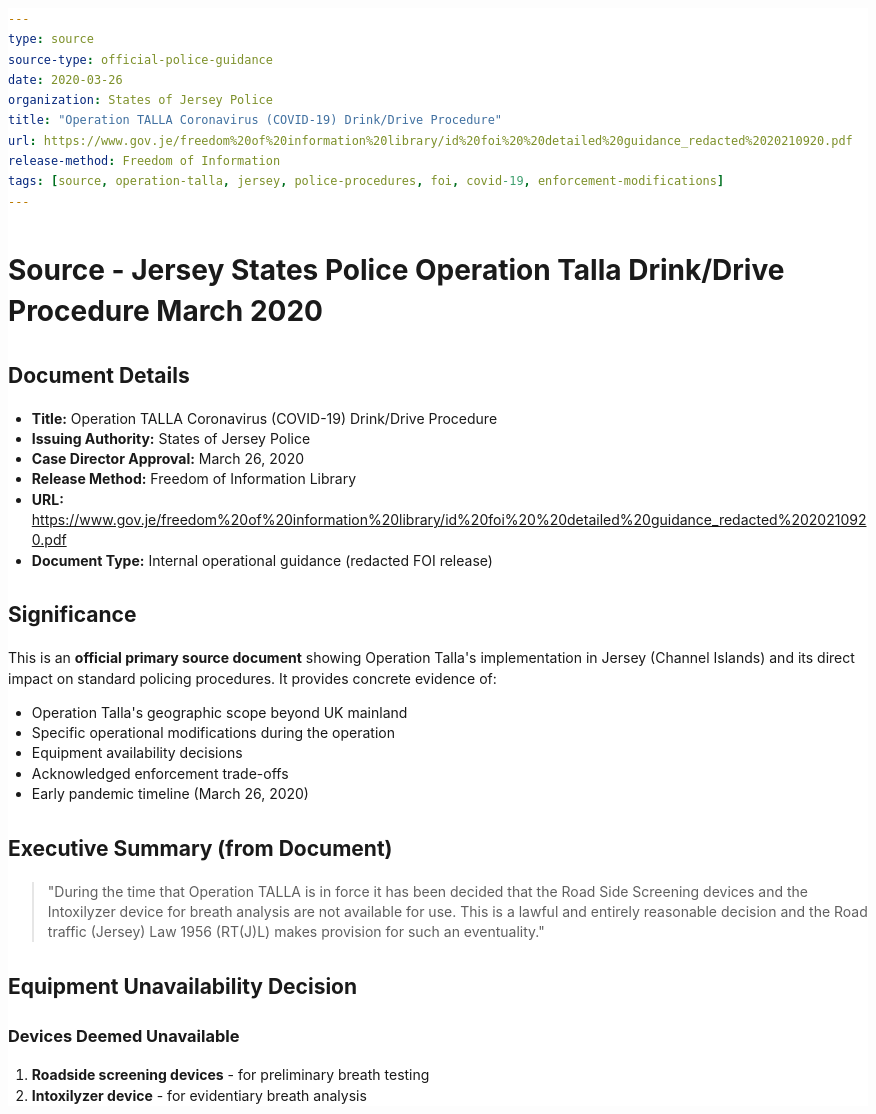 ```yaml
---
type: source
source-type: official-police-guidance
date: 2020-03-26
organization: States of Jersey Police
title: "Operation TALLA Coronavirus (COVID-19) Drink/Drive Procedure"
url: https://www.gov.je/freedom%20of%20information%20library/id%20foi%20%20detailed%20guidance_redacted%2020210920.pdf
release-method: Freedom of Information
tags: [source, operation-talla, jersey, police-procedures, foi, covid-19, enforcement-modifications]
---
```


# Source - Jersey States Police Operation Talla Drink/Drive Procedure March 2020

## Document Details
- **Title:** Operation TALLA Coronavirus (COVID-19) Drink/Drive Procedure
- **Issuing Authority:** States of Jersey Police
- **Case Director Approval:** March 26, 2020
- **Release Method:** Freedom of Information Library
- **URL:** https://www.gov.je/freedom%20of%20information%20library/id%20foi%20%20detailed%20guidance_redacted%2020210920.pdf
- **Document Type:** Internal operational guidance (redacted FOI release)

## Significance
This is an **official primary source document** showing Operation Talla's implementation in Jersey (Channel Islands) and its direct impact on standard policing procedures. It provides concrete evidence of:
- Operation Talla's geographic scope beyond UK mainland
- Specific operational modifications during the operation
- Equipment availability decisions
- Acknowledged enforcement trade-offs
- Early pandemic timeline (March 26, 2020)

## Executive Summary (from Document)

> "During the time that Operation TALLA is in force it has been decided that the Road Side Screening devices and the Intoxilyzer device for breath analysis are not available for use. This is a lawful and entirely reasonable decision and the Road traffic (Jersey) Law 1956 (RT(J)L) makes provision for such an eventuality."

## Equipment Unavailability Decision

### Devices Deemed Unavailable
1. **Roadside screening devices** - for preliminary breath testing
2. **Intoxilyzer device** - for evidentiary breath analysis

